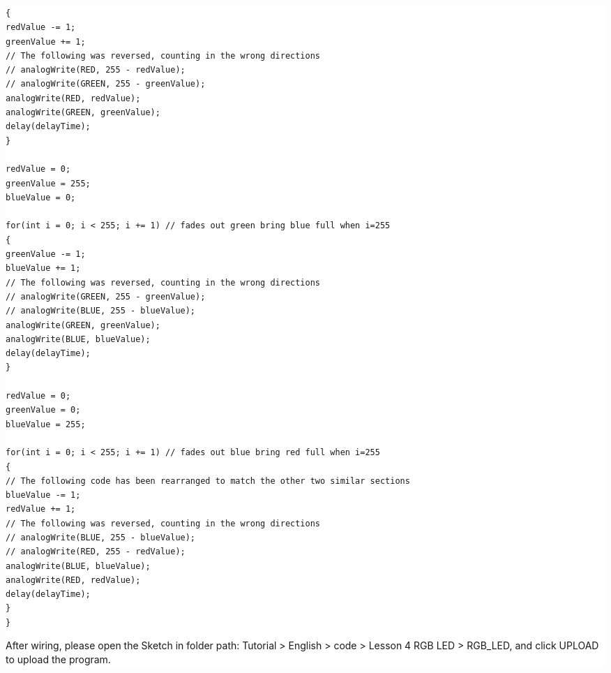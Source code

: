 ```arduino
{
redValue -= 1;
greenValue += 1;
// The following was reversed, counting in the wrong directions
// analogWrite(RED, 255 - redValue);
// analogWrite(GREEN, 255 - greenValue);
analogWrite(RED, redValue);
analogWrite(GREEN, greenValue);
delay(delayTime);
}

redValue = 0;
greenValue = 255;
blueValue = 0;

for(int i = 0; i < 255; i += 1) // fades out green bring blue full when i=255
{
greenValue -= 1;
blueValue += 1;
// The following was reversed, counting in the wrong directions
// analogWrite(GREEN, 255 - greenValue);
// analogWrite(BLUE, 255 - blueValue);
analogWrite(GREEN, greenValue);
analogWrite(BLUE, blueValue);
delay(delayTime);
}

redValue = 0;
greenValue = 0;
blueValue = 255;

for(int i = 0; i < 255; i += 1) // fades out blue bring red full when i=255
{
// The following code has been rearranged to match the other two similar sections
blueValue -= 1;
redValue += 1;
// The following was reversed, counting in the wrong directions
// analogWrite(BLUE, 255 - blueValue);
// analogWrite(RED, 255 - redValue);
analogWrite(BLUE, blueValue);
analogWrite(RED, redValue);
delay(delayTime);
}
}
```

After wiring, please open the Sketch in folder path: Tutorial > English > code > Lesson 4 RGB LED > RGB_LED, and click UPLOAD to upload the program.  

